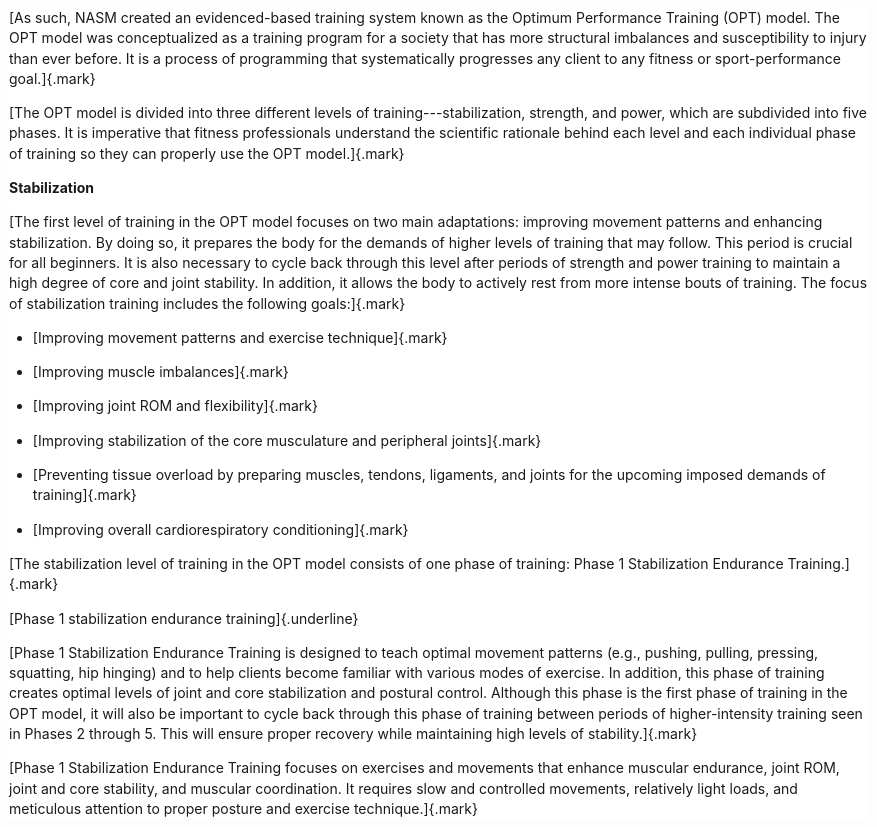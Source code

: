 [As such, NASM created an evidenced-based training system known as the
Optimum Performance Training (OPT) model. The OPT model was
conceptualized as a training program for a society that has more
structural imbalances and susceptibility to injury than ever before. It
is a process of programming that systematically progresses any client to
any fitness or sport-performance goal.]{.mark}

[The OPT model is divided into three different levels of
training---stabilization, strength, and power, which are subdivided into
five phases. It is imperative that fitness professionals understand the
scientific rationale behind each level and each individual phase of
training so they can properly use the OPT model.]{.mark}

**Stabilization**

[The first level of training in the OPT model focuses on two main
adaptations: improving movement patterns and enhancing stabilization. By
doing so, it prepares the body for the demands of higher levels of
training that may follow. This period is crucial for all beginners. It
is also necessary to cycle back through this level after periods of
strength and power training to maintain a high degree of core and joint
stability. In addition, it allows the body to actively rest from more
intense bouts of training. The focus of stabilization training includes
the following goals:]{.mark}

- [Improving movement patterns and exercise technique]{.mark}

- [Improving muscle imbalances]{.mark}

- [Improving joint ROM and flexibility]{.mark}

- [Improving stabilization of the core musculature and peripheral
  joints]{.mark}

- [Preventing tissue overload by preparing muscles, tendons, ligaments,
  and joints for the upcoming imposed demands of training]{.mark}

- [Improving overall cardiorespiratory conditioning]{.mark}

[The stabilization level of training in the OPT model consists of one
phase of training: Phase 1 Stabilization Endurance Training.]{.mark}

[Phase 1 stabilization endurance training]{.underline}

[Phase 1 Stabilization Endurance Training is designed to teach optimal
movement patterns (e.g., pushing, pulling, pressing, squatting, hip
hinging) and to help clients become familiar with various modes of
exercise. In addition, this phase of training creates optimal levels of
joint and core stabilization and postural control. Although this phase
is the first phase of training in the OPT model, it will also be
important to cycle back through this phase of training between periods
of higher-intensity training seen in Phases 2 through 5. This will
ensure proper recovery while maintaining high levels of
stability.]{.mark}

[Phase 1 Stabilization Endurance Training focuses on exercises and
movements that enhance muscular endurance, joint ROM, joint and core
stability, and muscular coordination. It requires slow and controlled
movements, relatively light loads, and meticulous attention to proper
posture and exercise technique.]{.mark}
